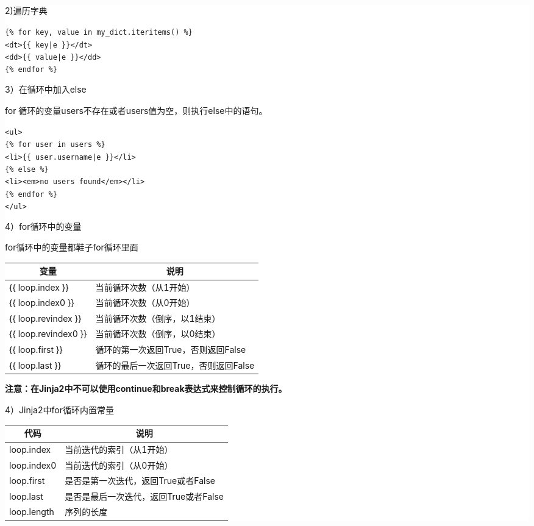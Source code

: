 2)遍历字典

```jinja2
{% for key, value in my_dict.iteritems() %}
<dt>{{ key|e }}</dt>
<dd>{{ value|e }}</dd>
{% endfor %}
```

3）在循环中加入else

for 循环的变量users不存在或者users值为空，则执行else中的语句。

```jinja2
<ul>
{% for user in users %}
<li>{{ user.username|e }}</li>
{% else %}
<li><em>no users found</em></li>
{% endfor %}
</ul>
```

4）for循环中的变量

for循环中的变量都鞋子for循环里面

| 变量                 | 说明                          |
| -------------------- | ----------------------------- |
| {{  loop.index }}    | 当前循环次数（从1开始）       |
| {{ loop.index0 }}    | 当前循环次数（从0开始）       |
| {{ loop.revindex }}  | 当前循环次数（倒序，以1结束） |
| {{ loop.revindex0 }} | 当前循环次数（倒序，以0结束） |
| {{ loop.first }}     |    循环的第一次返回True，否则返回False          |
| {{ loop.last }} |         循环的最后一次返回True，否则返回False     |





**注意：在Jinja2中不可以使用continue和break表达式来控制循环的执行。**

4）Jinja2中for循环内置常量

| 代码          | 说明                      |
| ----------- | ----------------------- |
| loop.index  | 当前迭代的索引（从1开始）           |
| loop.index0 | 当前迭代的索引（从0开始）           |
| loop.first  | 是否是第一次迭代，返回True或者False  |
| loop.last   | 是否是最后一次迭代，返回True或者False |
| loop.length | 序列的长度                   |
